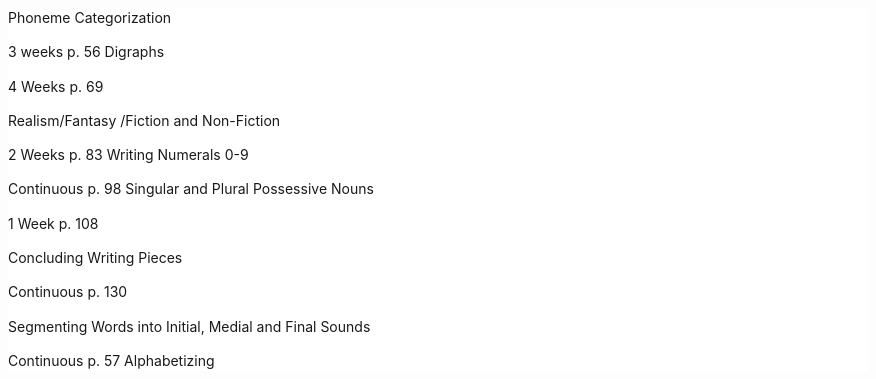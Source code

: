 Phoneme 
Categorization     
  
 
 
 
 
3 weeks 
p. 56 
Digraphs 
 
 
 
 
 
 
4 Weeks 
p. 69 
 
Realism/Fantasy 
/Fiction and 
Non-Fiction 
 
 
 
 
2 Weeks 
p. 83 
Writing 
Numerals 0-9 
 
 
 
 
 
Continuous 
p. 98 
Singular and 
Plural 
Possessive 
Nouns 
 
 
 
1 Week 
p. 108 
 
Concluding 
Writing Pieces 
 
 
 
 
 
Continuous 
p. 130 
 
Segmenting 
Words into 
Initial, Medial 
and Final 
Sounds   
 
Continuous 
p. 57 
Alphabetizing 
 